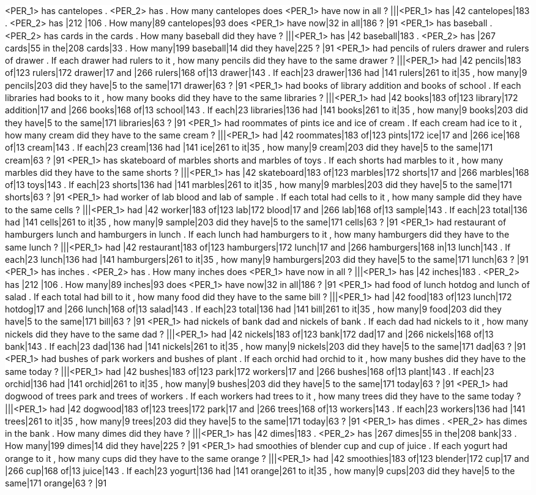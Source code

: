 <PER_1> has <num> cantelopes . <PER_2> has <num> <num> . How many cantelopes does <PER_1> have now in all ? <eos>|||<PER_1> has <num>|42 cantelopes|183 . <PER_2> has <num>|212 <num>|106 . How many|89 cantelopes|93 does <PER_1> have now|32 in all|186 ? <eos>|91
<PER_1> has <num> baseball . <PER_2> has <num> cards in the cards . How many baseball did they have ? <eos>|||<PER_1> has <num>|42 baseball|183 . <PER_2> has <num>|267 cards|55 in the|208 cards|33 . How many|199 baseball|14 did they have|225 ? <eos>|91
<PER_1> had <num> pencils of rulers drawer and <num> rulers of drawer . If each drawer had <num> rulers to it , how many pencils did they have to the same drawer ? <eos>|||<PER_1> had <num>|42 pencils|183 of|123 rulers|172 drawer|17 and <num>|266 rulers|168 of|13 drawer|143 . If each|23 drawer|136 had <num>|141 rulers|261 to it|35 , how many|9 pencils|203 did they have|5 to the same|171 drawer|63 ? <eos>|91
<PER_1> had <num> books of library addition and <num> books of school . If each libraries had <num> books to it , how many books did they have to the same libraries ? <eos>|||<PER_1> had <num>|42 books|183 of|123 library|172 addition|17 and <num>|266 books|168 of|13 school|143 . If each|23 libraries|136 had <num>|141 books|261 to it|35 , how many|9 books|203 did they have|5 to the same|171 libraries|63 ? <eos>|91
<PER_1> had <num> roommates of pints ice and <num> ice of cream . If each cream had <num> ice to it , how many cream did they have to the same cream ? <eos>|||<PER_1> had <num>|42 roommates|183 of|123 pints|172 ice|17 and <num>|266 ice|168 of|13 cream|143 . If each|23 cream|136 had <num>|141 ice|261 to it|35 , how many|9 cream|203 did they have|5 to the same|171 cream|63 ? <eos>|91
<PER_1> has <num> skateboard of marbles shorts and <num> marbles of toys . If each shorts had <num> marbles to it , how many marbles did they have to the same shorts ? <eos>|||<PER_1> has <num>|42 skateboard|183 of|123 marbles|172 shorts|17 and <num>|266 marbles|168 of|13 toys|143 . If each|23 shorts|136 had <num>|141 marbles|261 to it|35 , how many|9 marbles|203 did they have|5 to the same|171 shorts|63 ? <eos>|91
<PER_1> had <num> worker of lab blood and <num> lab of sample . If each total had <num> cells to it , how many sample did they have to the same cells ? <eos>|||<PER_1> had <num>|42 worker|183 of|123 lab|172 blood|17 and <num>|266 lab|168 of|13 sample|143 . If each|23 total|136 had <num>|141 cells|261 to it|35 , how many|9 sample|203 did they have|5 to the same|171 cells|63 ? <eos>|91
<PER_1> had <num> restaurant of hamburgers lunch and <num> hamburgers in lunch . If each lunch had <num> hamburgers to it , how many hamburgers did they have to the same lunch ? <eos>|||<PER_1> had <num>|42 restaurant|183 of|123 hamburgers|172 lunch|17 and <num>|266 hamburgers|168 in|13 lunch|143 . If each|23 lunch|136 had <num>|141 hamburgers|261 to it|35 , how many|9 hamburgers|203 did they have|5 to the same|171 lunch|63 ? <eos>|91
<PER_1> has <num> inches . <PER_2> has <num> <num> . How many inches does <PER_1> have now in all ? <eos>|||<PER_1> has <num>|42 inches|183 . <PER_2> has <num>|212 <num>|106 . How many|89 inches|93 does <PER_1> have now|32 in all|186 ? <eos>|91
<PER_1> had <num> food of lunch hotdog and <num> lunch of salad . If each total had <num> bill to it , how many food did they have to the same bill ? <eos>|||<PER_1> had <num>|42 food|183 of|123 lunch|172 hotdog|17 and <num>|266 lunch|168 of|13 salad|143 . If each|23 total|136 had <num>|141 bill|261 to it|35 , how many|9 food|203 did they have|5 to the same|171 bill|63 ? <eos>|91
<PER_1> had <num> nickels of bank dad and <num> nickels of bank . If each dad had <num> nickels to it , how many nickels did they have to the same dad ? <eos>|||<PER_1> had <num>|42 nickels|183 of|123 bank|172 dad|17 and <num>|266 nickels|168 of|13 bank|143 . If each|23 dad|136 had <num>|141 nickels|261 to it|35 , how many|9 nickels|203 did they have|5 to the same|171 dad|63 ? <eos>|91
<PER_1> had <num> bushes of park workers and <num> bushes of plant . If each orchid had <num> orchid to it , how many bushes did they have to the same today ? <eos>|||<PER_1> had <num>|42 bushes|183 of|123 park|172 workers|17 and <num>|266 bushes|168 of|13 plant|143 . If each|23 orchid|136 had <num>|141 orchid|261 to it|35 , how many|9 bushes|203 did they have|5 to the same|171 today|63 ? <eos>|91
<PER_1> had <num> dogwood of trees park and <num> trees of workers . If each workers had <num> trees to it , how many trees did they have to the same today ? <eos>|||<PER_1> had <num>|42 dogwood|183 of|123 trees|172 park|17 and <num>|266 trees|168 of|13 workers|143 . If each|23 workers|136 had <num>|141 trees|261 to it|35 , how many|9 trees|203 did they have|5 to the same|171 today|63 ? <eos>|91
<PER_1> has <num> dimes . <PER_2> has <num> dimes in the bank . How many dimes did they have ? <eos>|||<PER_1> has <num>|42 dimes|183 . <PER_2> has <num>|267 dimes|55 in the|208 bank|33 . How many|199 dimes|14 did they have|225 ? <eos>|91
<PER_1> had <num> smoothies of blender cup and <num> cup of juice . If each yogurt had <num> orange to it , how many cups did they have to the same orange ? <eos>|||<PER_1> had <num>|42 smoothies|183 of|123 blender|172 cup|17 and <num>|266 cup|168 of|13 juice|143 . If each|23 yogurt|136 had <num>|141 orange|261 to it|35 , how many|9 cups|203 did they have|5 to the same|171 orange|63 ? <eos>|91